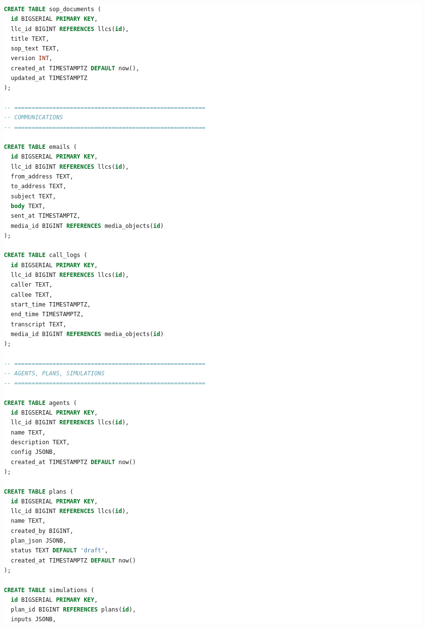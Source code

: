```sql
CREATE TABLE sop_documents (
  id BIGSERIAL PRIMARY KEY,
  llc_id BIGINT REFERENCES llcs(id),
  title TEXT,
  sop_text TEXT,
  version INT,
  created_at TIMESTAMPTZ DEFAULT now(),
  updated_at TIMESTAMPTZ
);

-- =======================================================
-- COMMUNICATIONS
-- =======================================================

CREATE TABLE emails (
  id BIGSERIAL PRIMARY KEY,
  llc_id BIGINT REFERENCES llcs(id),
  from_address TEXT,
  to_address TEXT,
  subject TEXT,
  body TEXT,
  sent_at TIMESTAMPTZ,
  media_id BIGINT REFERENCES media_objects(id)
);

CREATE TABLE call_logs (
  id BIGSERIAL PRIMARY KEY,
  llc_id BIGINT REFERENCES llcs(id),
  caller TEXT,
  callee TEXT,
  start_time TIMESTAMPTZ,
  end_time TIMESTAMPTZ,
  transcript TEXT,
  media_id BIGINT REFERENCES media_objects(id)
);

-- =======================================================
-- AGENTS, PLANS, SIMULATIONS
-- =======================================================

CREATE TABLE agents (
  id BIGSERIAL PRIMARY KEY,
  llc_id BIGINT REFERENCES llcs(id),
  name TEXT,
  description TEXT,
  config JSONB,
  created_at TIMESTAMPTZ DEFAULT now()
);

CREATE TABLE plans (
  id BIGSERIAL PRIMARY KEY,
  llc_id BIGINT REFERENCES llcs(id),
  name TEXT,
  created_by BIGINT,
  plan_json JSONB,
  status TEXT DEFAULT 'draft',
  created_at TIMESTAMPTZ DEFAULT now()
);

CREATE TABLE simulations (
  id BIGSERIAL PRIMARY KEY,
  plan_id BIGINT REFERENCES plans(id),
  inputs JSONB,
```